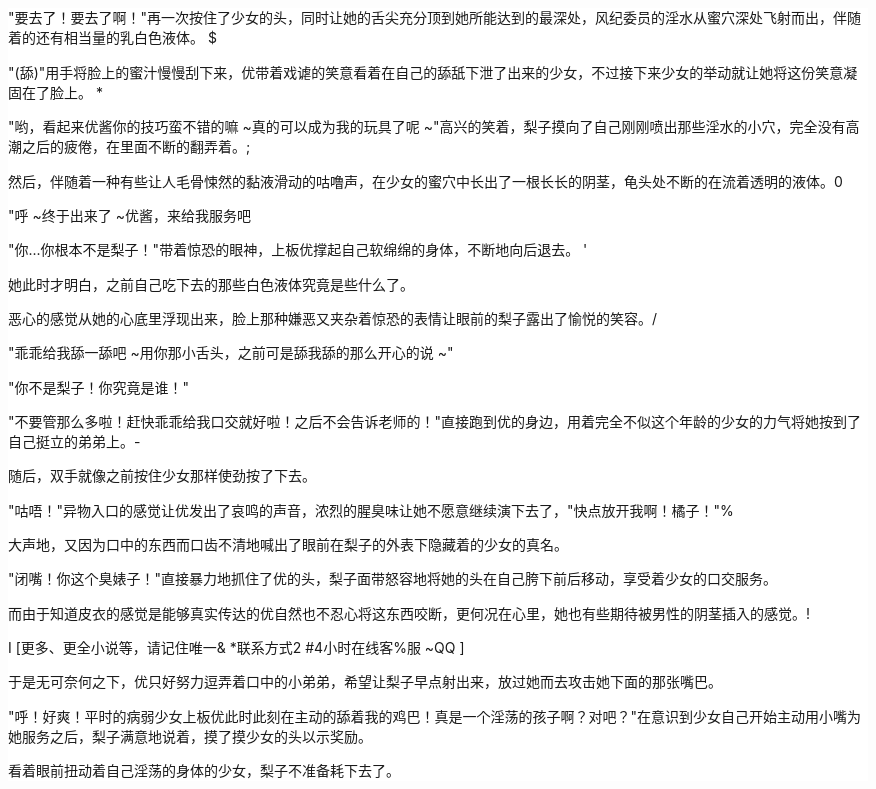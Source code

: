 

"要去了！要去了啊！"再一次按住了少女的头，同时让她的舌尖充分顶到她所能达到的最深处，风纪委员的淫水从蜜穴深处飞射而出，伴随着的还有相当量的乳白色液体。 $



"(舔)"用手将脸上的蜜汁慢慢刮下来，优带着戏谑的笑意看着在自己的舔舐下泄了出来的少女，不过接下来少女的举动就让她将这份笑意凝固在了脸上。 *



"哟，看起来优酱你的技巧蛮不错的嘛 ~真的可以成为我的玩具了呢 ~"高兴的笑着，梨子摸向了自己刚刚喷出那些淫水的小穴，完全没有高潮之后的疲倦，在里面不断的翻弄着。;



然后，伴随着一种有些让人毛骨悚然的黏液滑动的咕噜声，在少女的蜜穴中长出了一根长长的阴茎，龟头处不断的在流着透明的液体。0



"呼 ~终于出来了 ~优酱，来给我服务吧



"你...你根本不是梨子！"带着惊恐的眼神，上板优撑起自己软绵绵的身体，不断地向后退去。 '



她此时才明白，之前自己吃下去的那些白色液体究竟是些什么了。



恶心的感觉从她的心底里浮现出来，脸上那种嫌恶又夹杂着惊恐的表情让眼前的梨子露出了愉悦的笑容。/



"乖乖给我舔一舔吧 ~用你那小舌头，之前可是舔我舔的那么开心的说 ~"



"你不是梨子！你究竟是谁！"



"不要管那么多啦！赶快乖乖给我口交就好啦！之后不会告诉老师的！"直接跑到优的身边，用着完全不似这个年龄的少女的力气将她按到了自己挺立的弟弟上。-



随后，双手就像之前按住少女那样使劲按了下去。



"咕唔！"异物入口的感觉让优发出了哀鸣的声音，浓烈的腥臭味让她不愿意继续演下去了，"快点放开我啊！橘子！"%



大声地，又因为口中的东西而口齿不清地喊出了眼前在梨子的外表下隐藏着的少女的真名。



"闭嘴！你这个臭婊子！"直接暴力地抓住了优的头，梨子面带怒容地将她的头在自己胯下前后移动，享受着少女的口交服务。



而由于知道皮衣的感觉是能够真实传达的优自然也不忍心将这东西咬断，更何况在心里，她也有些期待被男性的阴茎插入的感觉。!

I [更多、更全小说等，请记住唯一& *联系方式2 #4小时在线客%服 ~QQ ]



于是无可奈何之下，优只好努力逗弄着口中的小弟弟，希望让梨子早点射出来，放过她而去攻击她下面的那张嘴巴。



"呼！好爽！平时的病弱少女上板优此时此刻在主动的舔着我的鸡巴！真是一个淫荡的孩子啊？对吧？"在意识到少女自己开始主动用小嘴为她服务之后，梨子满意地说着，摸了摸少女的头以示奖励。



看着眼前扭动着自己淫荡的身体的少女，梨子不准备耗下去了。
